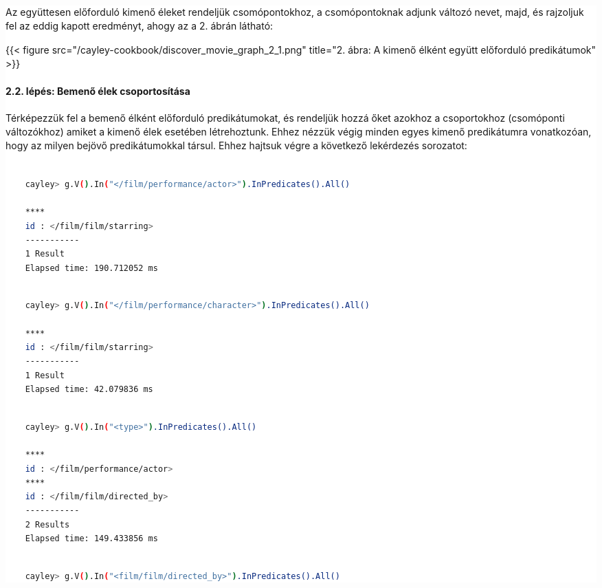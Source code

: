 Az együttesen előforduló kimenő éleket rendeljük csomópontokhoz, a csomópontoknak adjunk változó nevet, majd, és rajzoljuk fel az eddig kapott eredményt, ahogy az a 2. ábrán látható:

{{< figure src="/cayley-cookbook/discover_movie_graph_2_1.png" title="2. ábra: A kimenő élként együtt előforduló predikátumok" >}}

#### 2.2. lépés: Bemenő élek csoportosítása

Térképezzük fel a bemenő élként előforduló predikátumokat, és rendeljük hozzá őket azokhoz a csoportokhoz (csomóponti változókhoz) amiket a kimenő élek esetében létrehoztunk. Ehhez nézzük végig minden egyes kimenő predikátumra vonatkozóan, hogy az milyen bejövő predikátumokkal társul. Ehhez hajtsuk végre a következő lekérdezés sorozatot:


```bash

    cayley> g.V().In("</film/performance/actor>").InPredicates().All()

    ****
    id : </film/film/starring>
    -----------
    1 Result
    Elapsed time: 190.712052 ms

```

```bash

    cayley> g.V().In("</film/performance/character>").InPredicates().All()

    ****
    id : </film/film/starring>
    -----------
    1 Result
    Elapsed time: 42.079836 ms

```
 
```bash

    cayley> g.V().In("<type>").InPredicates().All()

    ****
    id : </film/performance/actor>
    ****
    id : </film/film/directed_by>
    -----------
    2 Results
    Elapsed time: 149.433856 ms

```

```bash

    cayley> g.V().In("<film/film/directed_by>").InPredicates().All()

```
